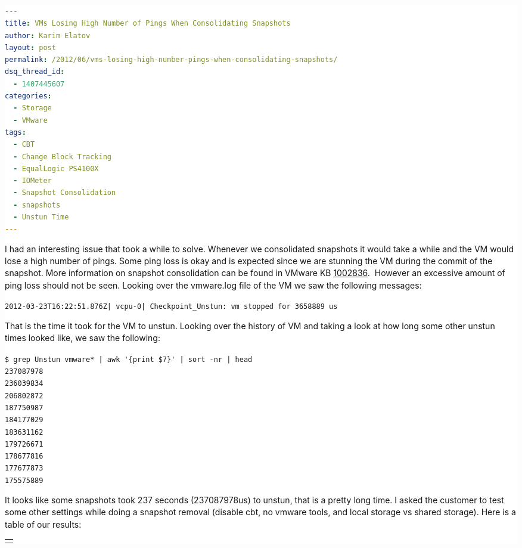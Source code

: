 ```yaml
---
title: VMs Losing High Number of Pings When Consolidating Snapshots
author: Karim Elatov
layout: post
permalink: /2012/06/vms-losing-high-number-pings-when-consolidating-snapshots/
dsq_thread_id:
  - 1407445607
categories:
  - Storage
  - VMware
tags:
  - CBT
  - Change Block Tracking
  - EqualLogic PS4100X
  - IOMeter
  - Snapshot Consolidation
  - snapshots
  - Unstun Time
---
```

I had an interesting issue that took a while to solve. Whenever we consolidated snapshots it would take a while and the VM would lose a high number of pings. Some ping loss is okay and is expected since we are stunning the VM during the commit of the snapshot. More information on snapshot consolidation can be found in VMware KB <a href="http://kb.vmware.com/kb/1002836" onclick="javascript:_gaq.push(['_trackEvent','outbound-article','http://kb.vmware.com/kb/1002836']);">1002836</a>.  However an excessive amount of ping loss should not be seen. Looking over the vmware.log file of the VM we saw the following messages:

	  
	2012-03-23T16:22:51.876Z| vcpu-0| Checkpoint_Unstun: vm stopped for 3658889 us  
	

That is the time it took for the VM to unstun. Looking over the history of VM and taking a look at how long some other unstun times looked like, we saw the following:

	  
	$ grep Unstun vmware* | awk '{print $7}' | sort -nr | head  
	237087978  
	236039834  
	206802872  
	187750987  
	184177029  
	183631162  
	179726671  
	178677816  
	177677873  
	175575889  
	

It looks like some snapshots took 237 seconds (237087978us) to unstun, that is a pretty long time. I asked the customer to test some other settings while doing a snapshot removal (disable cbt, no vmware tools, and local storage vs shared storage). Here is a table of our results:

<table border="0">
  <tr>
    <td align="center" valign="middle">
    </td>
    